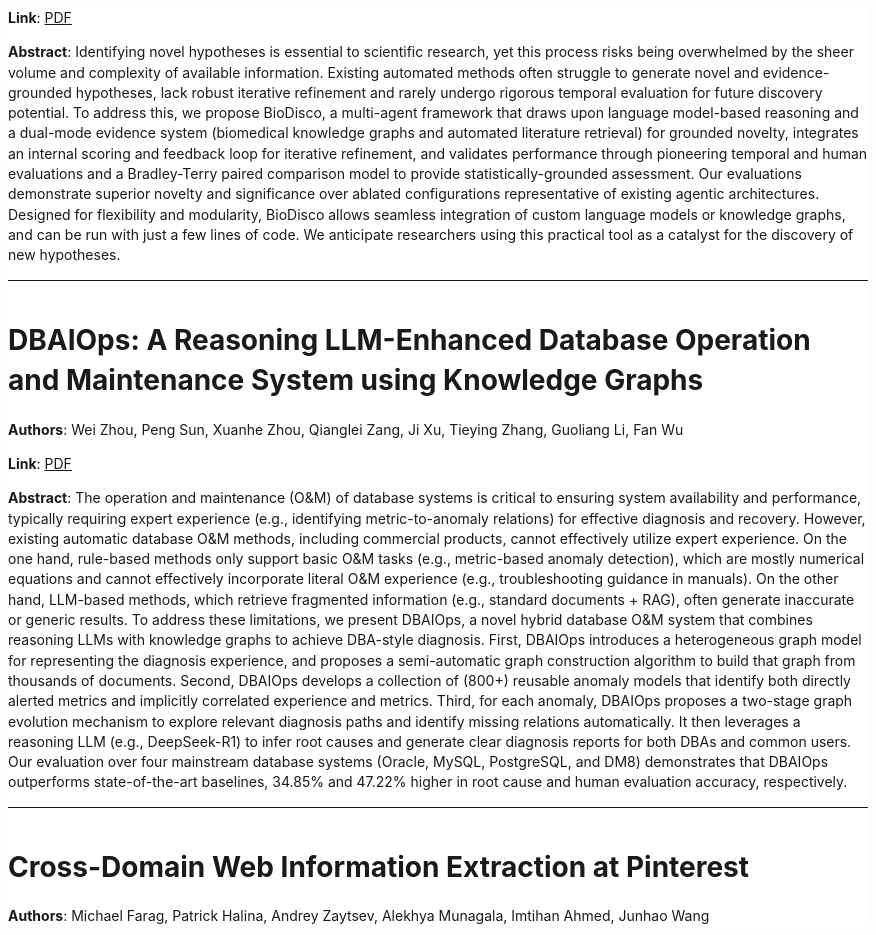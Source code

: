 **Link**: [PDF](https://arxiv.org/pdf/2508.01285)  

**Abstract**: Identifying novel hypotheses is essential to scientific research, yet this process risks being overwhelmed by the sheer volume and complexity of available information. Existing automated methods often struggle to generate novel and evidence-grounded hypotheses, lack robust iterative refinement and rarely undergo rigorous temporal evaluation for future discovery potential. To address this, we propose BioDisco, a multi-agent framework that draws upon language model-based reasoning and a dual-mode evidence system (biomedical knowledge graphs and automated literature retrieval) for grounded novelty, integrates an internal scoring and feedback loop for iterative refinement, and validates performance through pioneering temporal and human evaluations and a Bradley-Terry paired comparison model to provide statistically-grounded assessment. Our evaluations demonstrate superior novelty and significance over ablated configurations representative of existing agentic architectures. Designed for flexibility and modularity, BioDisco allows seamless integration of custom language models or knowledge graphs, and can be run with just a few lines of code. We anticipate researchers using this practical tool as a catalyst for the discovery of new hypotheses. 

---
# DBAIOps: A Reasoning LLM-Enhanced Database Operation and Maintenance System using Knowledge Graphs 

**Authors**: Wei Zhou, Peng Sun, Xuanhe Zhou, Qianglei Zang, Ji Xu, Tieying Zhang, Guoliang Li, Fan Wu  

**Link**: [PDF](https://arxiv.org/pdf/2508.01136)  

**Abstract**: The operation and maintenance (O&M) of database systems is critical to ensuring system availability and performance, typically requiring expert experience (e.g., identifying metric-to-anomaly relations) for effective diagnosis and recovery. However, existing automatic database O&M methods, including commercial products, cannot effectively utilize expert experience. On the one hand, rule-based methods only support basic O&M tasks (e.g., metric-based anomaly detection), which are mostly numerical equations and cannot effectively incorporate literal O&M experience (e.g., troubleshooting guidance in manuals). On the other hand, LLM-based methods, which retrieve fragmented information (e.g., standard documents + RAG), often generate inaccurate or generic results. To address these limitations, we present DBAIOps, a novel hybrid database O&M system that combines reasoning LLMs with knowledge graphs to achieve DBA-style diagnosis. First, DBAIOps introduces a heterogeneous graph model for representing the diagnosis experience, and proposes a semi-automatic graph construction algorithm to build that graph from thousands of documents. Second, DBAIOps develops a collection of (800+) reusable anomaly models that identify both directly alerted metrics and implicitly correlated experience and metrics. Third, for each anomaly, DBAIOps proposes a two-stage graph evolution mechanism to explore relevant diagnosis paths and identify missing relations automatically. It then leverages a reasoning LLM (e.g., DeepSeek-R1) to infer root causes and generate clear diagnosis reports for both DBAs and common users. Our evaluation over four mainstream database systems (Oracle, MySQL, PostgreSQL, and DM8) demonstrates that DBAIOps outperforms state-of-the-art baselines, 34.85% and 47.22% higher in root cause and human evaluation accuracy, respectively. 

---
# Cross-Domain Web Information Extraction at Pinterest 

**Authors**: Michael Farag, Patrick Halina, Andrey Zaytsev, Alekhya Munagala, Imtihan Ahmed, Junhao Wang  
